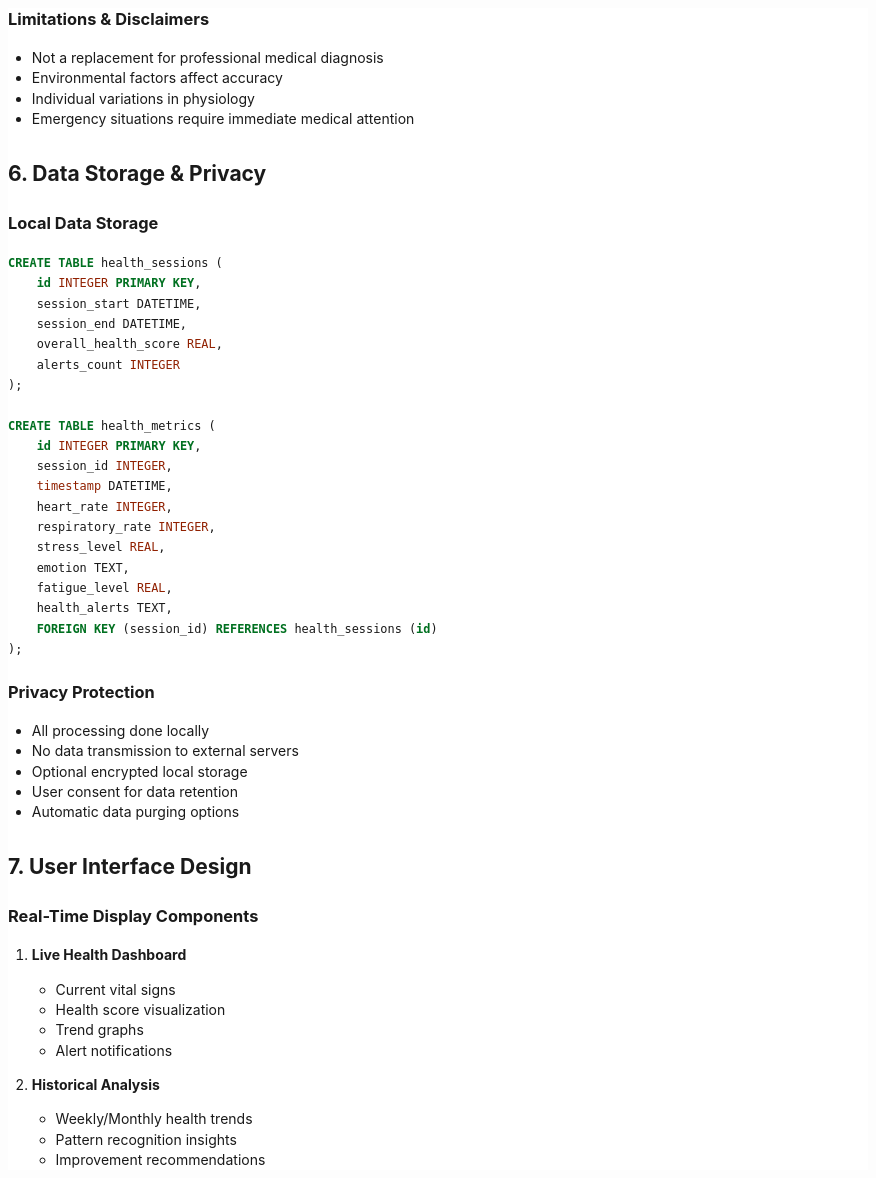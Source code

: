 ### Limitations & Disclaimers
- Not a replacement for professional medical diagnosis
- Environmental factors affect accuracy
- Individual variations in physiology
- Emergency situations require immediate medical attention

## 6. Data Storage & Privacy

### Local Data Storage
```sql
CREATE TABLE health_sessions (
    id INTEGER PRIMARY KEY,
    session_start DATETIME,
    session_end DATETIME,
    overall_health_score REAL,
    alerts_count INTEGER
);

CREATE TABLE health_metrics (
    id INTEGER PRIMARY KEY,
    session_id INTEGER,
    timestamp DATETIME,
    heart_rate INTEGER,
    respiratory_rate INTEGER,
    stress_level REAL,
    emotion TEXT,
    fatigue_level REAL,
    health_alerts TEXT,
    FOREIGN KEY (session_id) REFERENCES health_sessions (id)
);
```

### Privacy Protection
- All processing done locally
- No data transmission to external servers
- Optional encrypted local storage
- User consent for data retention
- Automatic data purging options

## 7. User Interface Design

### Real-Time Display Components
1. **Live Health Dashboard**
   - Current vital signs
   - Health score visualization
   - Trend graphs
   - Alert notifications

2. **Historical Analysis**
   - Weekly/Monthly health trends
   - Pattern recognition insights
   - Improvement recommendations
